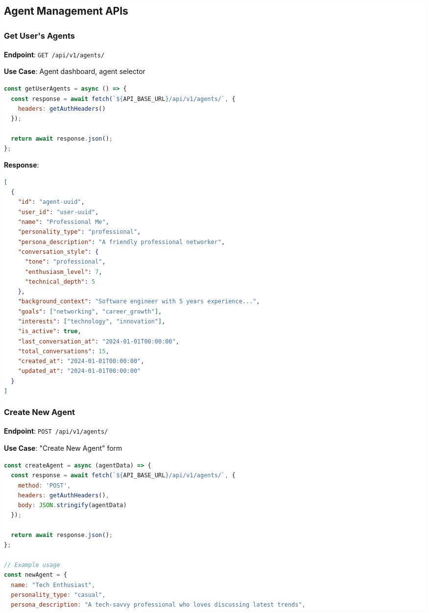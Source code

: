 
## Agent Management APIs

### Get User's Agents

**Endpoint**: `GET /api/v1/agents/`

**Use Case**: Agent dashboard, agent selector

```javascript
const getUserAgents = async () => {
  const response = await fetch(`${API_BASE_URL}/api/v1/agents/`, {
    headers: getAuthHeaders()
  });
  
  return await response.json();
};
```

**Response**:
```json
[
  {
    "id": "agent-uuid",
    "user_id": "user-uuid",
    "name": "Professional Me",
    "personality_type": "professional",
    "persona_description": "A friendly professional networker",
    "conversation_style": {
      "tone": "professional",
      "enthusiasm_level": 7,
      "technical_depth": 5
    },
    "background_context": "Software engineer with 5 years experience...",
    "goals": ["networking", "career_growth"],
    "interests": ["technology", "innovation"],
    "is_active": true,
    "last_conversation_at": "2024-01-01T00:00:00",
    "total_conversations": 15,
    "created_at": "2024-01-01T00:00:00",
    "updated_at": "2024-01-01T00:00:00"
  }
]
```

### Create New Agent

**Endpoint**: `POST /api/v1/agents/`

**Use Case**: "Create New Agent" form

```javascript
const createAgent = async (agentData) => {
  const response = await fetch(`${API_BASE_URL}/api/v1/agents/`, {
    method: 'POST',
    headers: getAuthHeaders(),
    body: JSON.stringify(agentData)
  });
  
  return await response.json();
};

// Example usage
const newAgent = {
  name: "Tech Enthusiast",
  personality_type: "casual",
  persona_description: "A tech-savvy professional who loves discussing latest trends",
```